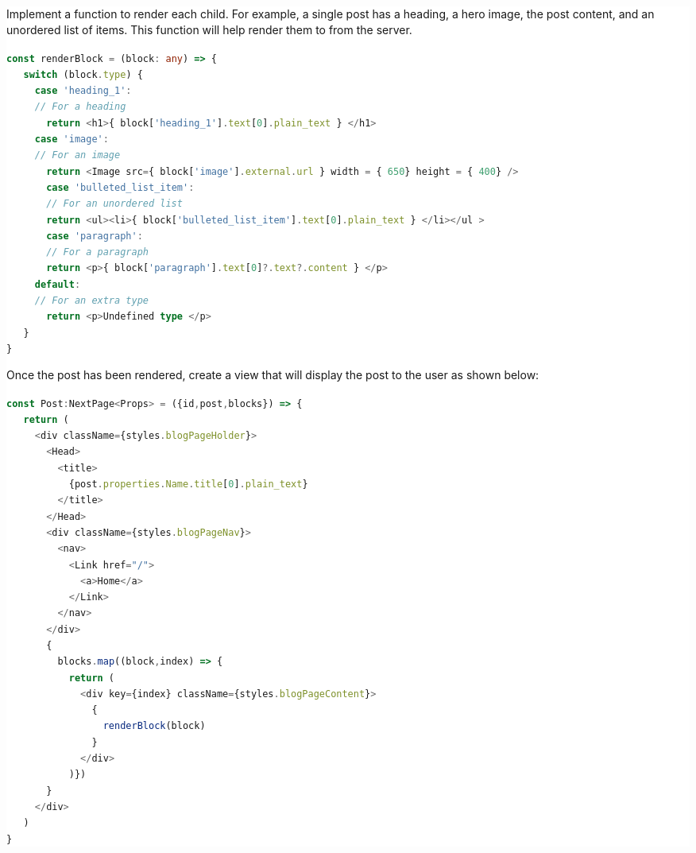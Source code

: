 Implement a function to render each child. For example, a single post has a heading, a hero image, the post content, and an unordered list of items. This function will help render them to from the server.

```ts
const renderBlock = (block: any) => {
   switch (block.type) {
     case 'heading_1': 
     // For a heading
       return <h1>{ block['heading_1'].text[0].plain_text } </h1> 
     case 'image': 
     // For an image
       return <Image src={ block['image'].external.url } width = { 650} height = { 400} />
       case 'bulleted_list_item': 
       // For an unordered list
       return <ul><li>{ block['bulleted_list_item'].text[0].plain_text } </li></ul >
       case 'paragraph': 
       // For a paragraph
       return <p>{ block['paragraph'].text[0]?.text?.content } </p>
     default: 
     // For an extra type
       return <p>Undefined type </p>
   }
}
```

Once the post has been rendered, create a view that will display the post to the user as shown below:

```js
const Post:NextPage<Props> = ({id,post,blocks}) => {
   return (
     <div className={styles.blogPageHolder}>
       <Head>
         <title>
           {post.properties.Name.title[0].plain_text}
         </title>
       </Head>
       <div className={styles.blogPageNav}>
         <nav>
           <Link href="/">
             <a>Home</a>
           </Link>
         </nav>
       </div>
       {
         blocks.map((block,index) => {
           return (
             <div key={index} className={styles.blogPageContent}>
               {
                 renderBlock(block)
               }
             </div>
           )})
       }
     </div>
   )
}
```
